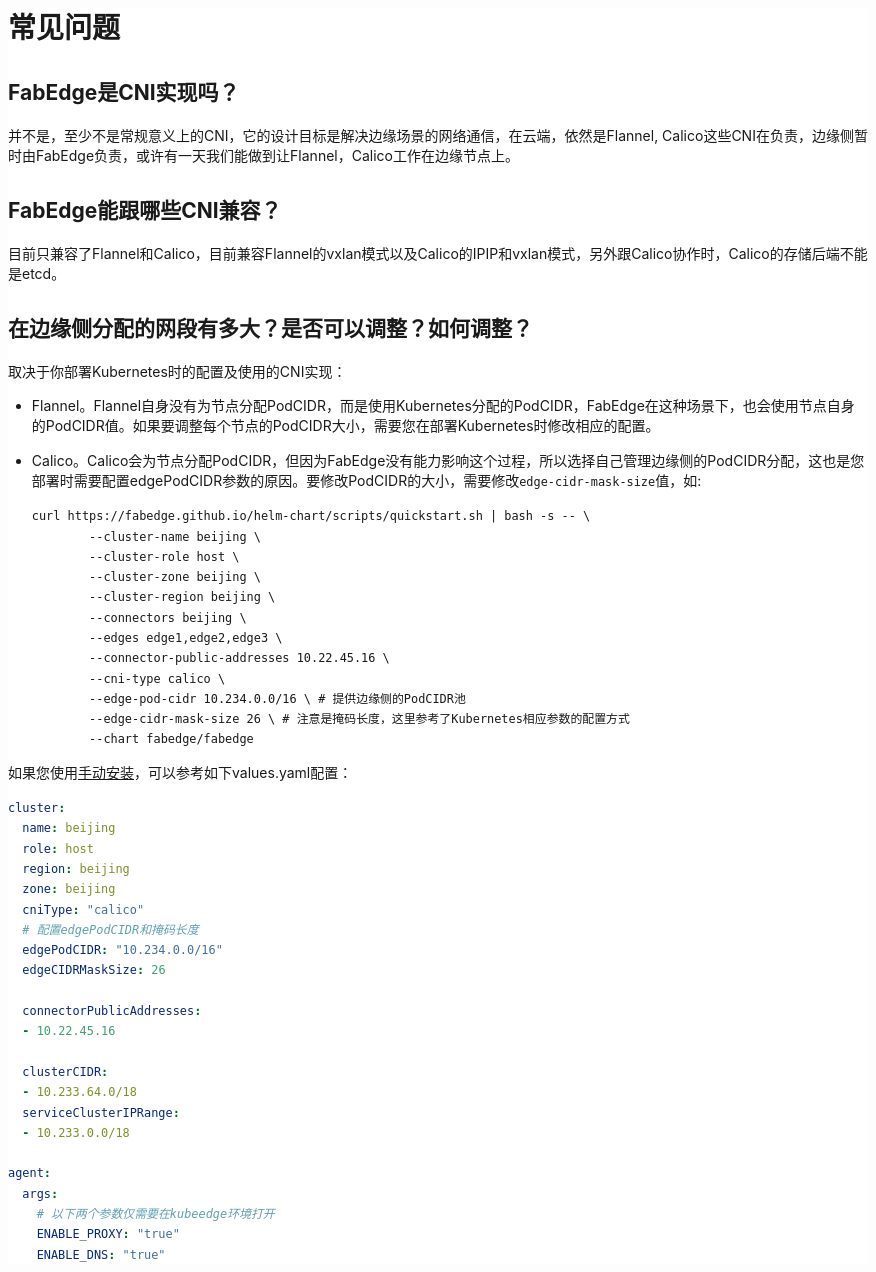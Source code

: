 # 常见问题

## FabEdge是CNI实现吗？

并不是，至少不是常规意义上的CNI，它的设计目标是解决边缘场景的网络通信，在云端，依然是Flannel, Calico这些CNI在负责，边缘侧暂时由FabEdge负责，或许有一天我们能做到让Flannel，Calico工作在边缘节点上。

## FabEdge能跟哪些CNI兼容？

目前只兼容了Flannel和Calico，目前兼容Flannel的vxlan模式以及Calico的IPIP和vxlan模式，另外跟Calico协作时，Calico的存储后端不能是etcd。

## 在边缘侧分配的网段有多大？是否可以调整？如何调整？

取决于你部署Kubernetes时的配置及使用的CNI实现：

* Flannel。Flannel自身没有为节点分配PodCIDR，而是使用Kubernetes分配的PodCIDR，FabEdge在这种场景下，也会使用节点自身的PodCIDR值。如果要调整每个节点的PodCIDR大小，需要您在部署Kubernetes时修改相应的配置。

* Calico。Calico会为节点分配PodCIDR，但因为FabEdge没有能力影响这个过程，所以选择自己管理边缘侧的PodCIDR分配，这也是您部署时需要配置edgePodCIDR参数的原因。要修改PodCIDR的大小，需要修改`edge-cidr-mask-size`值，如:

  ```shell
  curl https://fabedge.github.io/helm-chart/scripts/quickstart.sh | bash -s -- \
          --cluster-name beijing \
          --cluster-role host \
          --cluster-zone beijing \
          --cluster-region beijing \
          --connectors beijing \
          --edges edge1,edge2,edge3 \
          --connector-public-addresses 10.22.45.16 \
          --cni-type calico \
          --edge-pod-cidr 10.234.0.0/16 \ # 提供边缘侧的PodCIDR池
          --edge-cidr-mask-size 26 \ # 注意是掩码长度，这里参考了Kubernetes相应参数的配置方式 
          --chart fabedge/fabedge
  ```

如果您使用[手动安装](https://github.com/FabEdge/fabedge/blob/main/docs/manually-install_zh.md)，可以参考如下values.yaml配置：

```yaml
cluster:
  name: beijing
  role: host
  region: beijing
  zone: beijing
  cniType: "calico" 
  # 配置edgePodCIDR和掩码长度
  edgePodCIDR: "10.234.0.0/16"
  edgeCIDRMaskSize: 26
  
  connectorPublicAddresses:
  - 10.22.45.16

  clusterCIDR:
  - 10.233.64.0/18
  serviceClusterIPRange:
  - 10.233.0.0/18

agent:
  args:
    # 以下两个参数仅需要在kubeedge环境打开
    ENABLE_PROXY: "true" 
    ENABLE_DNS: "true"
```
